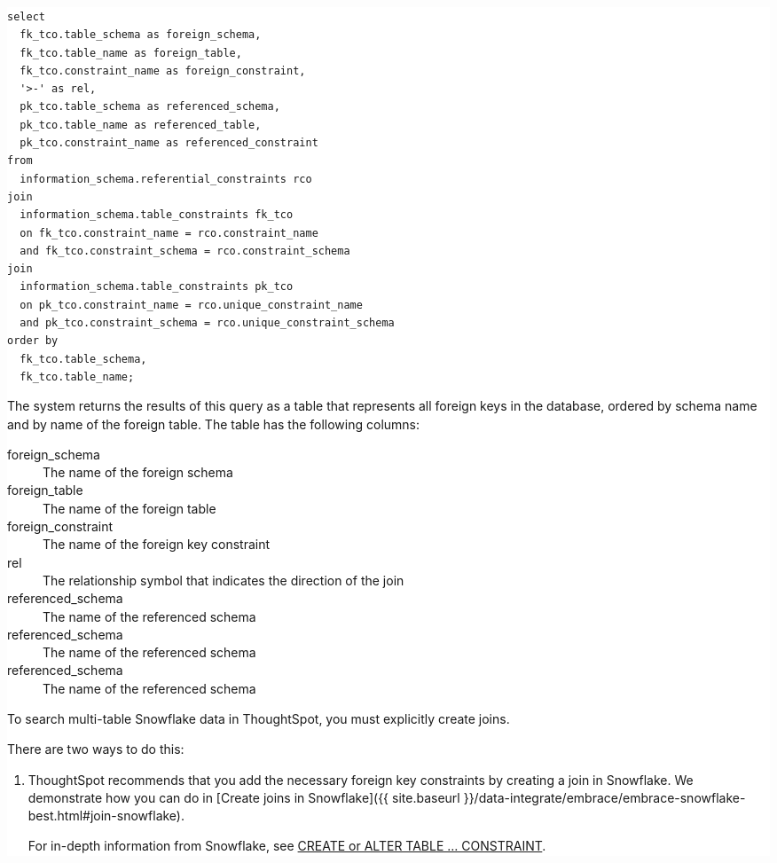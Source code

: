 ```
select
  fk_tco.table_schema as foreign_schema,
  fk_tco.table_name as foreign_table,
  fk_tco.constraint_name as foreign_constraint,
  '>-' as rel,
  pk_tco.table_schema as referenced_schema,
  pk_tco.table_name as referenced_table,
  pk_tco.constraint_name as referenced_constraint
from
  information_schema.referential_constraints rco
join
  information_schema.table_constraints fk_tco
  on fk_tco.constraint_name = rco.constraint_name
  and fk_tco.constraint_schema = rco.constraint_schema
join
  information_schema.table_constraints pk_tco
  on pk_tco.constraint_name = rco.unique_constraint_name
  and pk_tco.constraint_schema = rco.unique_constraint_schema
order by
  fk_tco.table_schema,
  fk_tco.table_name;

```

The system returns the results of this query as a table that represents all foreign keys in the database, ordered by schema name and by name of the foreign table. The table has the following columns:

<dl>
<dt>foreign_schema</dt>
<dd>The name of the foreign schema</dd>
<dt>foreign_table</dt>
<dd>The name of the foreign table</dd>
<dt>foreign_constraint</dt>
<dd>The name of the foreign key constraint</dd>
<dt>rel</dt>
<dd>The relationship symbol that indicates the direction of the join</dd>
<dt>referenced_schema</dt>
<dd>The name of the referenced schema</dd>
<dt>referenced_schema</dt>
<dd>The name of the referenced schema</dd>
<dt>referenced_schema</dt>
<dd>The name of the referenced schema</dd>
</dl>

To search multi-table Snowflake data in ThoughtSpot, you must explicitly create joins.

There are two ways to do this:

1. ThoughtSpot recommends that you add the necessary foreign key constraints by creating a join in Snowflake. We demonstrate how you can do in [Create joins in Snowflake]({{ site.baseurl }}/data-integrate/embrace/embrace-snowflake-best.html#join-snowflake).

   For in-depth information from Snowflake, see [CREATE or ALTER TABLE … CONSTRAINT](https://docs.snowflake.net/manuals/sql-reference/sql/create-table-constraint.html).
